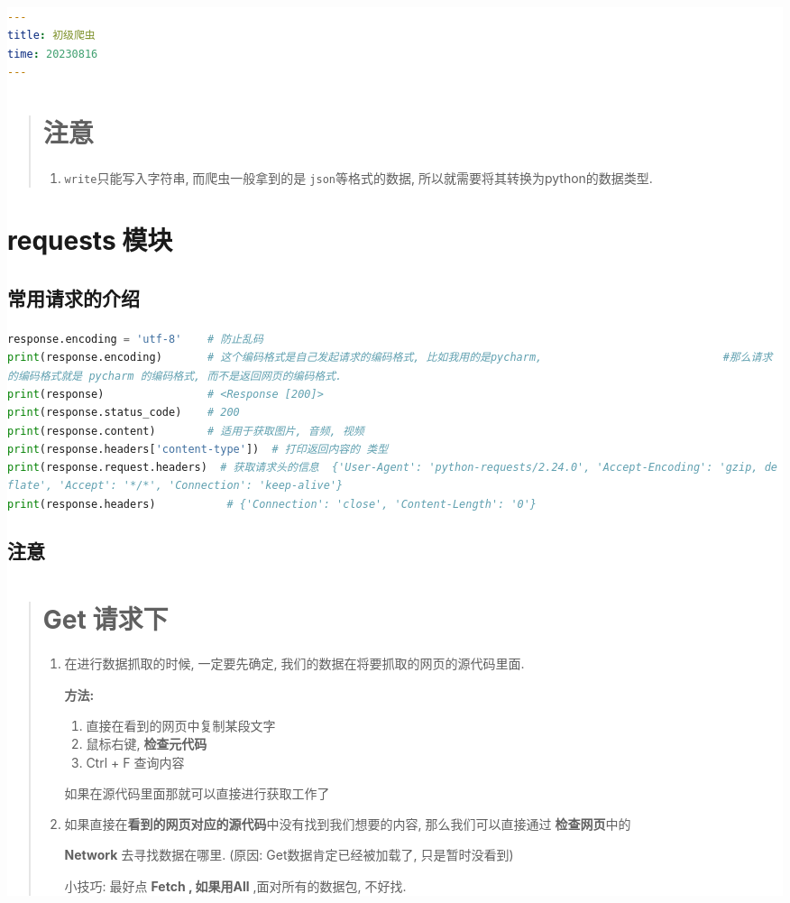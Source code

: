 ```yaml
---
title: 初级爬虫
time: 20230816
---
```


> # 注意
>
> 1. `write`只能写入字符串, 而爬虫一般拿到的是 `json`等格式的数据, 所以就需要将其转换为python的数据类型.



# requests 模块

## 常用请求的介绍

```python
response.encoding = 'utf-8'    # 防止乱码
print(response.encoding)       # 这个编码格式是自己发起请求的编码格式, 比如我用的是pycharm,                            #那么请求的编码格式就是 pycharm 的编码格式, 而不是返回网页的编码格式.
print(response)                # <Response [200]>
print(response.status_code)    # 200
print(response.content)        # 适用于获取图片, 音频, 视频
print(response.headers['content-type'])  # 打印返回内容的 类型
print(response.request.headers)  # 获取请求头的信息  {'User-Agent': 'python-requests/2.24.0', 'Accept-Encoding': 'gzip, deflate', 'Accept': '*/*', 'Connection': 'keep-alive'}
print(response.headers)           # {'Connection': 'close', 'Content-Length': '0'}         

```



## 注意

> # Get 请求下
>
> 1. 在进行数据抓取的时候, 一定要先确定, 我们的数据在将要抓取的网页的源代码里面.
>
>    **方法:**
>
>    1. 直接在看到的网页中复制某段文字
>    2. 鼠标右键,   **检查元代码**
>    3. Ctrl + F  查询内容
>
>    如果在源代码里面那就可以直接进行获取工作了
>
>    
>
> 2. 如果直接在**看到的网页对应的源代码**中没有找到我们想要的内容, 那么我们可以直接通过 **检查网页**中的
>
>    **Network** 去寻找数据在哪里. (原因: Get数据肯定已经被加载了, 只是暂时没看到)
>
>    小技巧:  最好点 **Fetch **, 如果用**All** ,面对所有的数据包, 不好找.
>
